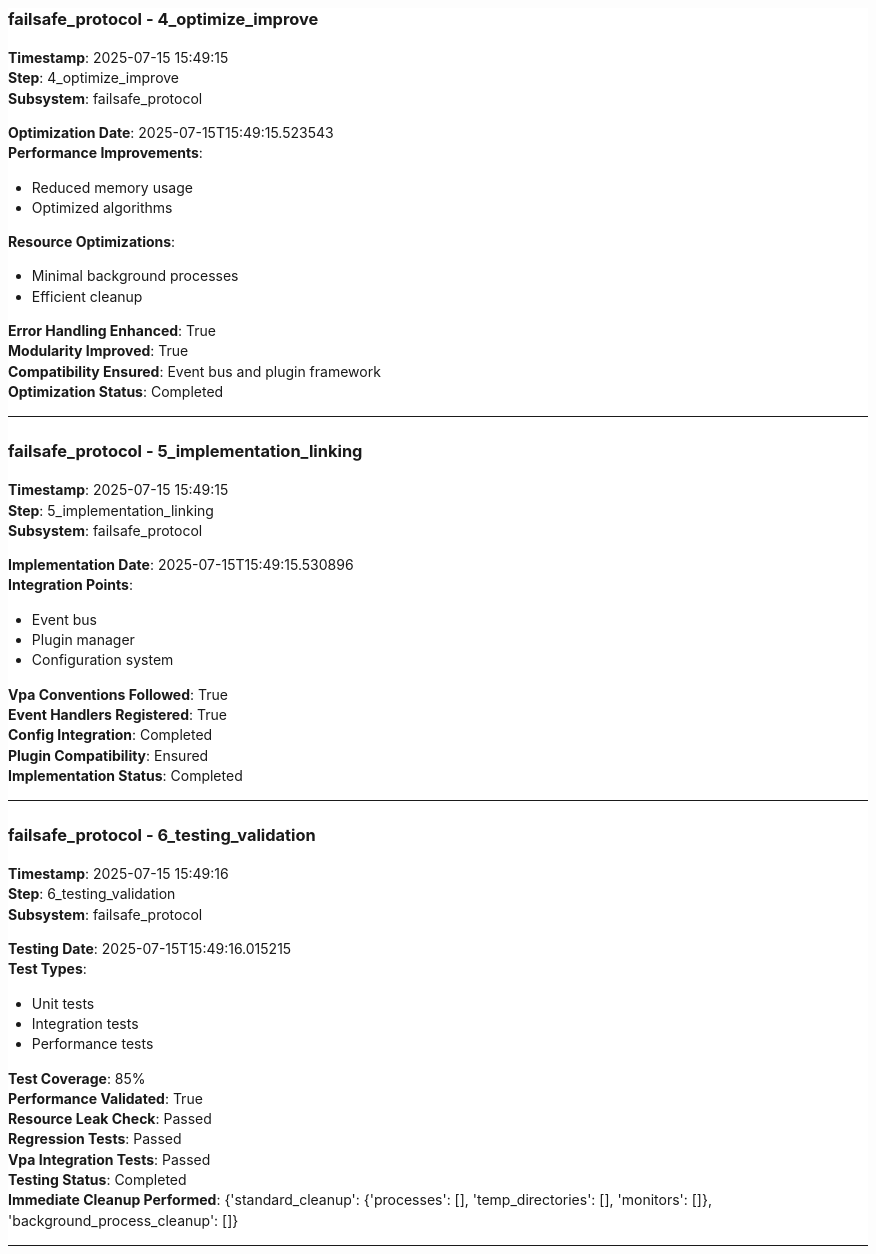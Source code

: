 
### failsafe_protocol - 4_optimize_improve
**Timestamp**: 2025-07-15 15:49:15  
**Step**: 4_optimize_improve  
**Subsystem**: failsafe_protocol

**Optimization Date**: 2025-07-15T15:49:15.523543  
**Performance Improvements**:
- Reduced memory usage
- Optimized algorithms

**Resource Optimizations**:
- Minimal background processes
- Efficient cleanup

**Error Handling Enhanced**: True  
**Modularity Improved**: True  
**Compatibility Ensured**: Event bus and plugin framework  
**Optimization Status**: Completed  

---

### failsafe_protocol - 5_implementation_linking
**Timestamp**: 2025-07-15 15:49:15  
**Step**: 5_implementation_linking  
**Subsystem**: failsafe_protocol

**Implementation Date**: 2025-07-15T15:49:15.530896  
**Integration Points**:
- Event bus
- Plugin manager
- Configuration system

**Vpa Conventions Followed**: True  
**Event Handlers Registered**: True  
**Config Integration**: Completed  
**Plugin Compatibility**: Ensured  
**Implementation Status**: Completed  

---

### failsafe_protocol - 6_testing_validation
**Timestamp**: 2025-07-15 15:49:16  
**Step**: 6_testing_validation  
**Subsystem**: failsafe_protocol

**Testing Date**: 2025-07-15T15:49:16.015215  
**Test Types**:
- Unit tests
- Integration tests
- Performance tests

**Test Coverage**: 85%  
**Performance Validated**: True  
**Resource Leak Check**: Passed  
**Regression Tests**: Passed  
**Vpa Integration Tests**: Passed  
**Testing Status**: Completed  
**Immediate Cleanup Performed**: {'standard_cleanup': {'processes': [], 'temp_directories': [], 'monitors': []}, 'background_process_cleanup': []}  

---